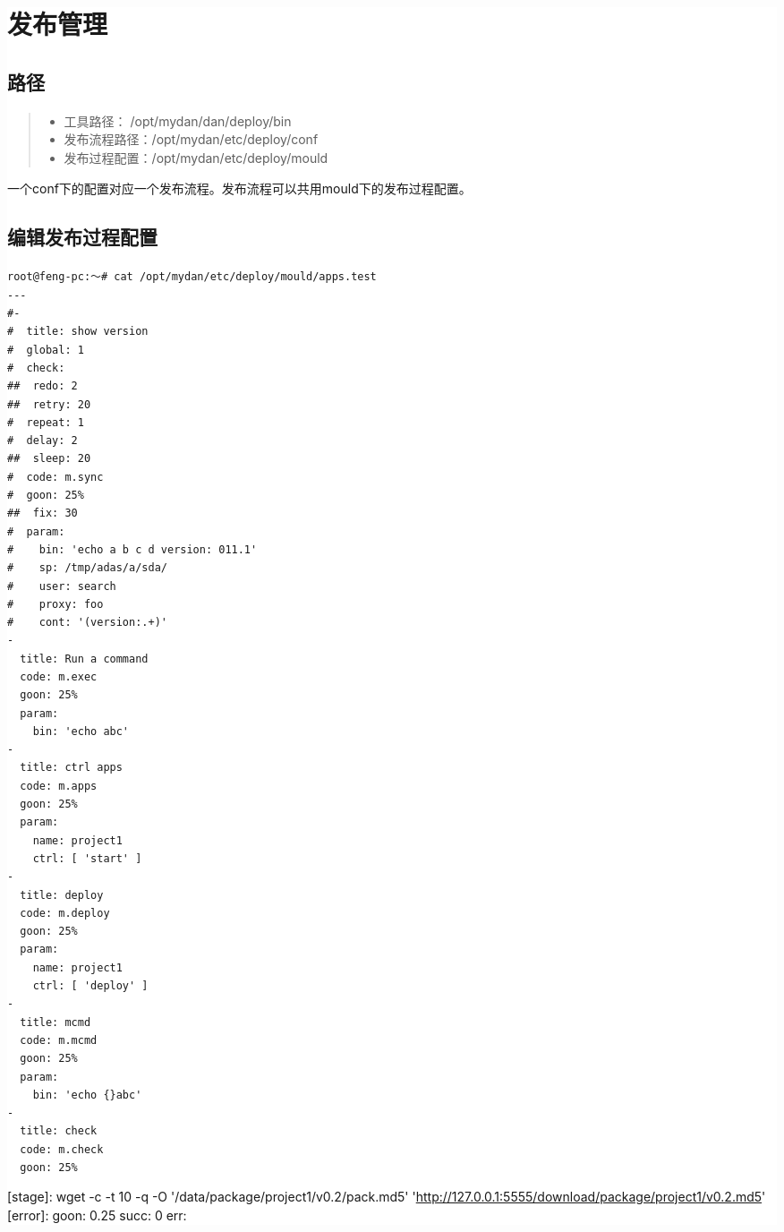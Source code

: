 # 发布管理

## 路径
> * 工具路径： /opt/mydan/dan/deploy/bin
> * 发布流程路径：/opt/mydan/etc/deploy/conf
> * 发布过程配置：/opt/mydan/etc/deploy/mould

一个conf下的配置对应一个发布流程。发布流程可以共用mould下的发布过程配置。


## 编辑发布过程配置
```
root@feng-pc:～# cat /opt/mydan/etc/deploy/mould/apps.test
---
#-
#  title: show version
#  global: 1
#  check:
##  redo: 2
##  retry: 20
#  repeat: 1
#  delay: 2
##  sleep: 20
#  code: m.sync
#  goon: 25%
##  fix: 30
#  param:
#    bin: 'echo a b c d version: 011.1'
#    sp: /tmp/adas/a/sda/
#    user: search
#    proxy: foo
#    cont: '(version:.+)'
-
  title: Run a command
  code: m.exec
  goon: 25%
  param:
    bin: 'echo abc'
-
  title: ctrl apps
  code: m.apps
  goon: 25%
  param:
    name: project1
    ctrl: [ 'start' ]
-
  title: deploy
  code: m.deploy
  goon: 25%
  param:
    name: project1
    ctrl: [ 'deploy' ]
-
  title: mcmd
  code: m.mcmd
  goon: 25%
  param:
    bin: 'echo {}abc'
-
  title: check
  code: m.check
  goon: 25%
```

[1]: [127.0.0.1]
  [stage]: wget -c -t 10  -q -O '/data/package/project1/v0.2/pack.md5' 'http://127.0.0.1:5555/download/package/project1/v0.2.md5'
[error]: goon: 0.25 succ: 0 err: